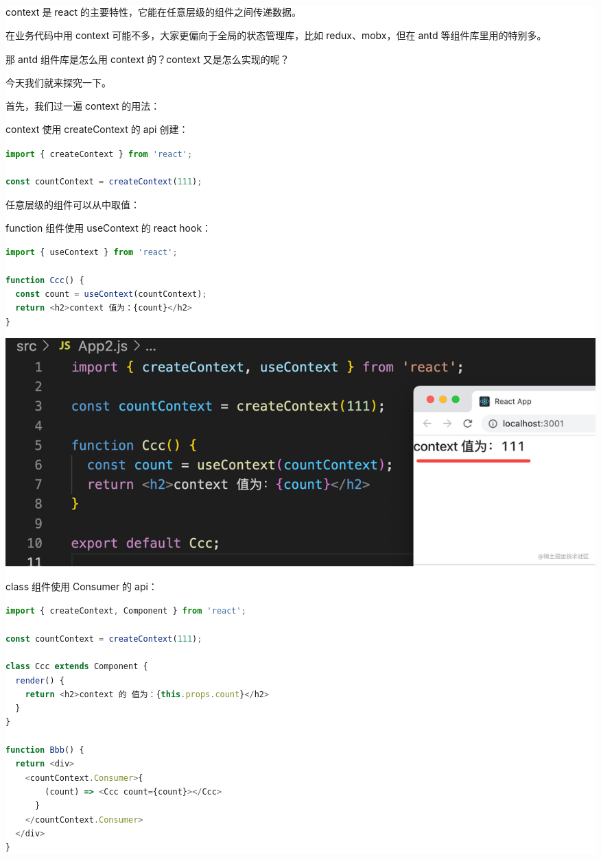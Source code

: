 ﻿context 是 react 的主要特性，它能在任意层级的组件之间传递数据。

在业务代码中用 context 可能不多，大家更偏向于全局的状态管理库，比如 redux、mobx，但在 antd 等组件库里用的特别多。

那 antd 组件库是怎么用 context 的？context 又是怎么实现的呢？

今天我们就来探究一下。

首先，我们过一遍 context 的用法：

context 使用 createContext 的 api 创建：
```javascript
import { createContext } from 'react';

const countContext = createContext(111);
```
任意层级的组件可以从中取值：

function 组件使用 useContext 的 react hook：

```javascript
import { useContext } from 'react';

function Ccc() {
  const count = useContext(countContext);
  return <h2>context 值为：{count}</h2>
}
```

![](./images/4a06d97e137a463d9d4c5532b3cd846b~tplv-k3u1fbpfcp-watermark.image.png)

class 组件使用 Consumer 的 api：

```javascript
import { createContext, Component } from 'react';

const countContext = createContext(111);

class Ccc extends Component {
  render() {
    return <h2>context 的 值为：{this.props.count}</h2>
  }
}

function Bbb() {
  return <div>
    <countContext.Consumer>{
        (count) => <Ccc count={count}></Ccc>
      }
    </countContext.Consumer>
  </div>
}
```
